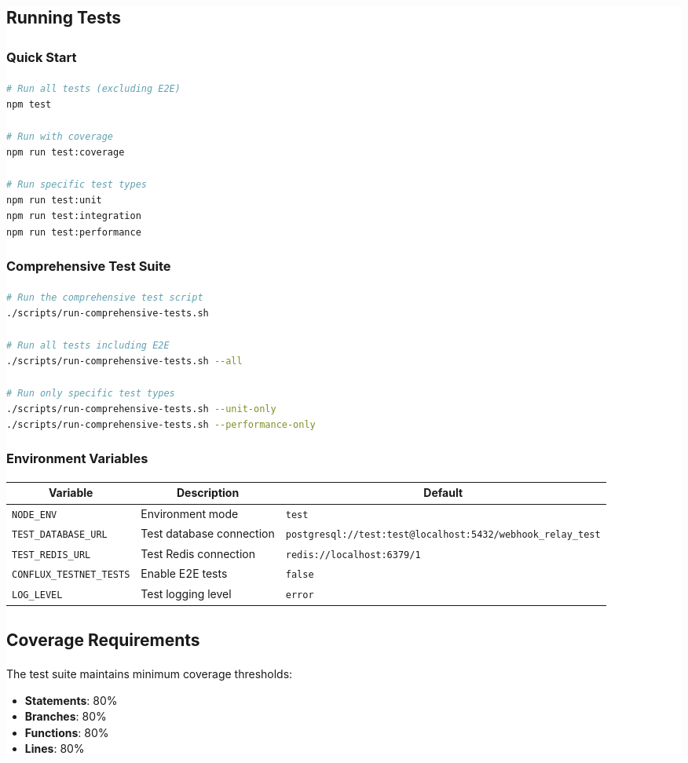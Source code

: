 ## Running Tests

### Quick Start
```bash
# Run all tests (excluding E2E)
npm test

# Run with coverage
npm run test:coverage

# Run specific test types
npm run test:unit
npm run test:integration
npm run test:performance
```

### Comprehensive Test Suite
```bash
# Run the comprehensive test script
./scripts/run-comprehensive-tests.sh

# Run all tests including E2E
./scripts/run-comprehensive-tests.sh --all

# Run only specific test types
./scripts/run-comprehensive-tests.sh --unit-only
./scripts/run-comprehensive-tests.sh --performance-only
```

### Environment Variables

| Variable | Description | Default |
|----------|-------------|---------|
| `NODE_ENV` | Environment mode | `test` |
| `TEST_DATABASE_URL` | Test database connection | `postgresql://test:test@localhost:5432/webhook_relay_test` |
| `TEST_REDIS_URL` | Test Redis connection | `redis://localhost:6379/1` |
| `CONFLUX_TESTNET_TESTS` | Enable E2E tests | `false` |
| `LOG_LEVEL` | Test logging level | `error` |

## Coverage Requirements

The test suite maintains minimum coverage thresholds:

- **Statements**: 80%
- **Branches**: 80%
- **Functions**: 80%
- **Lines**: 80%
